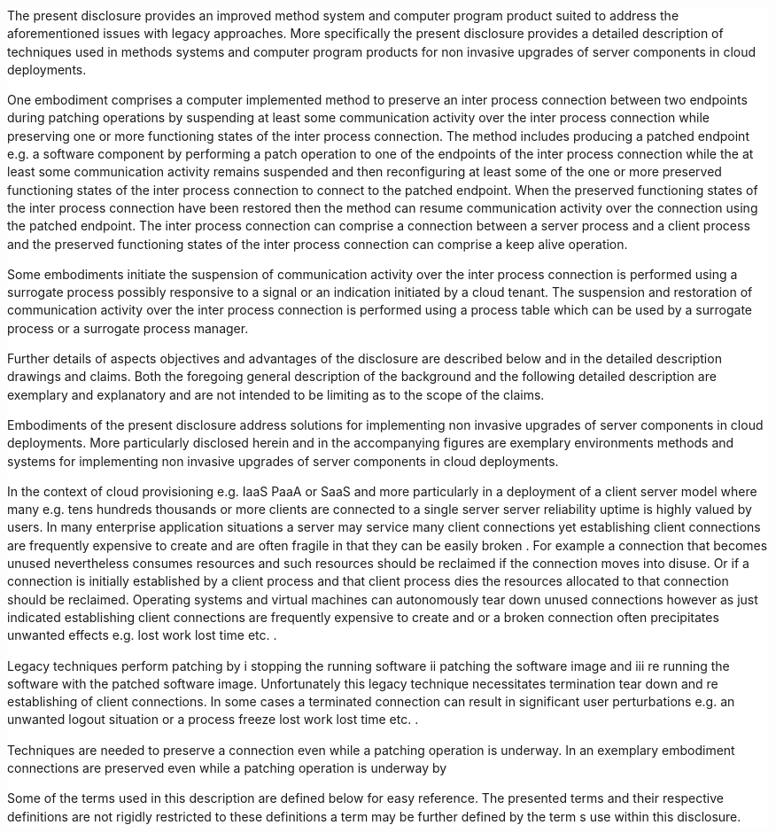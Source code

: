 The present disclosure provides an improved method system and computer program product suited to address the aforementioned issues with legacy approaches. More specifically the present disclosure provides a detailed description of techniques used in methods systems and computer program products for non invasive upgrades of server components in cloud deployments.

One embodiment comprises a computer implemented method to preserve an inter process connection between two endpoints during patching operations by suspending at least some communication activity over the inter process connection while preserving one or more functioning states of the inter process connection. The method includes producing a patched endpoint e.g. a software component by performing a patch operation to one of the endpoints of the inter process connection while the at least some communication activity remains suspended and then reconfiguring at least some of the one or more preserved functioning states of the inter process connection to connect to the patched endpoint. When the preserved functioning states of the inter process connection have been restored then the method can resume communication activity over the connection using the patched endpoint. The inter process connection can comprise a connection between a server process and a client process and the preserved functioning states of the inter process connection can comprise a keep alive operation.

Some embodiments initiate the suspension of communication activity over the inter process connection is performed using a surrogate process possibly responsive to a signal or an indication initiated by a cloud tenant. The suspension and restoration of communication activity over the inter process connection is performed using a process table which can be used by a surrogate process or a surrogate process manager.

Further details of aspects objectives and advantages of the disclosure are described below and in the detailed description drawings and claims. Both the foregoing general description of the background and the following detailed description are exemplary and explanatory and are not intended to be limiting as to the scope of the claims.

Embodiments of the present disclosure address solutions for implementing non invasive upgrades of server components in cloud deployments. More particularly disclosed herein and in the accompanying figures are exemplary environments methods and systems for implementing non invasive upgrades of server components in cloud deployments.

In the context of cloud provisioning e.g. IaaS PaaA or SaaS and more particularly in a deployment of a client server model where many e.g. tens hundreds thousands or more clients are connected to a single server server reliability uptime is highly valued by users. In many enterprise application situations a server may service many client connections yet establishing client connections are frequently expensive to create and are often fragile in that they can be easily broken . For example a connection that becomes unused nevertheless consumes resources and such resources should be reclaimed if the connection moves into disuse. Or if a connection is initially established by a client process and that client process dies the resources allocated to that connection should be reclaimed. Operating systems and virtual machines can autonomously tear down unused connections however as just indicated establishing client connections are frequently expensive to create and or a broken connection often precipitates unwanted effects e.g. lost work lost time etc. .

Legacy techniques perform patching by i stopping the running software ii patching the software image and iii re running the software with the patched software image. Unfortunately this legacy technique necessitates termination tear down and re establishing of client connections. In some cases a terminated connection can result in significant user perturbations e.g. an unwanted logout situation or a process freeze lost work lost time etc. .

Techniques are needed to preserve a connection even while a patching operation is underway. In an exemplary embodiment connections are preserved even while a patching operation is underway by 

Some of the terms used in this description are defined below for easy reference. The presented terms and their respective definitions are not rigidly restricted to these definitions a term may be further defined by the term s use within this disclosure.
